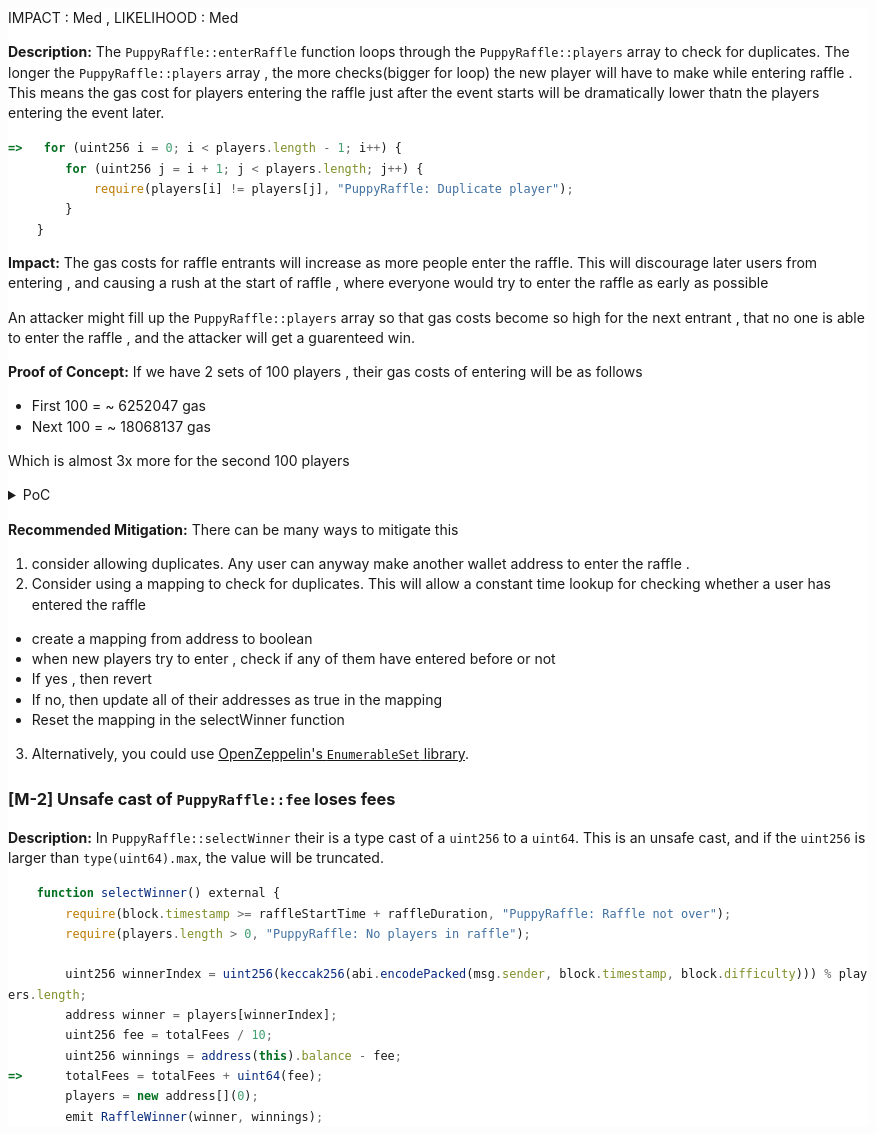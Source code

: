 IMPACT : Med , 
LIKELIHOOD : Med

**Description:** The `PuppyRaffle::enterRaffle` function loops through the `PuppyRaffle::players` array to check for duplicates. The longer the `PuppyRaffle::players` array , the more checks(bigger for loop) the new player will have to make while entering raffle . This means the gas cost for players entering the raffle just after the event starts will be dramatically lower thatn the players entering the event later.

```javascript 
=>   for (uint256 i = 0; i < players.length - 1; i++) {
        for (uint256 j = i + 1; j < players.length; j++) {
            require(players[i] != players[j], "PuppyRaffle: Duplicate player");
        }
    }
```

**Impact:** The gas costs for raffle entrants will increase as more people enter the raffle. This will discourage later users from entering , and causing a rush at the start of raffle , where everyone would try to enter the raffle as early as possible

An attacker might fill up the `PuppyRaffle::players` array so that gas costs become so high for the next entrant , that no one is able to enter the raffle , and the attacker will get a guarenteed win.

**Proof of Concept:**
If we have 2 sets of 100 players , their gas costs of entering will be as follows
- First 100 = ~ 6252047 gas
- Next 100 = ~ 18068137 gas

Which is almost 3x more for the second 100 players

<details><summary>PoC</summary></details>

**Recommended Mitigation:** There can be many ways to mitigate this

1. consider allowing duplicates. Any user can anyway make another wallet address to enter the raffle .
2. Consider using a mapping to check for duplicates. This will allow a constant time lookup for checking whether a user has entered the raffle 
- create a mapping from address to boolean
- when new players try to enter , check if any of them have entered before or not
- If yes , then revert
- If no, then update all of their addresses as true in the mapping
- Reset the mapping in the selectWinner function 
3. Alternatively, you could use [OpenZeppelin's `EnumerableSet` library](https://docs.openzeppelin.com/contracts/4.x/api/utils#EnumerableSet).



### [M-2] Unsafe cast of `PuppyRaffle::fee` loses fees

**Description:** In `PuppyRaffle::selectWinner` their is a type cast of a `uint256` to a `uint64`. This is an unsafe cast, and if the `uint256` is larger than `type(uint64).max`, the value will be truncated. 

```javascript
    function selectWinner() external {
        require(block.timestamp >= raffleStartTime + raffleDuration, "PuppyRaffle: Raffle not over");
        require(players.length > 0, "PuppyRaffle: No players in raffle");

        uint256 winnerIndex = uint256(keccak256(abi.encodePacked(msg.sender, block.timestamp, block.difficulty))) % players.length;
        address winner = players[winnerIndex];
        uint256 fee = totalFees / 10;
        uint256 winnings = address(this).balance - fee;
=>      totalFees = totalFees + uint64(fee);
        players = new address[](0);
        emit RaffleWinner(winner, winnings);
```